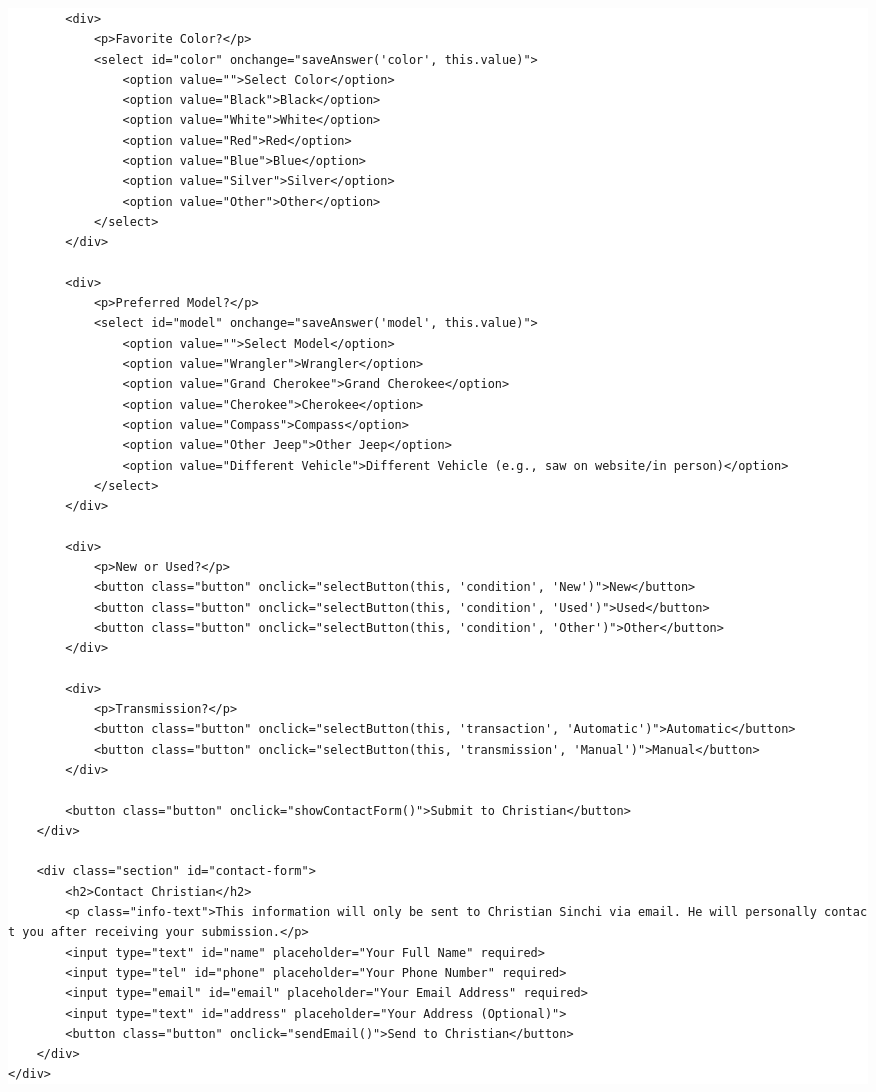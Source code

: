             <div>
                <p>Favorite Color?</p>
                <select id="color" onchange="saveAnswer('color', this.value)">
                    <option value="">Select Color</option>
                    <option value="Black">Black</option>
                    <option value="White">White</option>
                    <option value="Red">Red</option>
                    <option value="Blue">Blue</option>
                    <option value="Silver">Silver</option>
                    <option value="Other">Other</option>
                </select>
            </div>

            <div>
                <p>Preferred Model?</p>
                <select id="model" onchange="saveAnswer('model', this.value)">
                    <option value="">Select Model</option>
                    <option value="Wrangler">Wrangler</option>
                    <option value="Grand Cherokee">Grand Cherokee</option>
                    <option value="Cherokee">Cherokee</option>
                    <option value="Compass">Compass</option>
                    <option value="Other Jeep">Other Jeep</option>
                    <option value="Different Vehicle">Different Vehicle (e.g., saw on website/in person)</option>
                </select>
            </div>

            <div>
                <p>New or Used?</p>
                <button class="button" onclick="selectButton(this, 'condition', 'New')">New</button>
                <button class="button" onclick="selectButton(this, 'condition', 'Used')">Used</button>
                <button class="button" onclick="selectButton(this, 'condition', 'Other')">Other</button>
            </div>

            <div>
                <p>Transmission?</p>
                <button class="button" onclick="selectButton(this, 'transaction', 'Automatic')">Automatic</button>
                <button class="button" onclick="selectButton(this, 'transmission', 'Manual')">Manual</button>
            </div>

            <button class="button" onclick="showContactForm()">Submit to Christian</button>
        </div>

        <div class="section" id="contact-form">
            <h2>Contact Christian</h2>
            <p class="info-text">This information will only be sent to Christian Sinchi via email. He will personally contact you after receiving your submission.</p>
            <input type="text" id="name" placeholder="Your Full Name" required>
            <input type="tel" id="phone" placeholder="Your Phone Number" required>
            <input type="email" id="email" placeholder="Your Email Address" required>
            <input type="text" id="address" placeholder="Your Address (Optional)">
            <button class="button" onclick="sendEmail()">Send to Christian</button>
        </div>
    </div>
